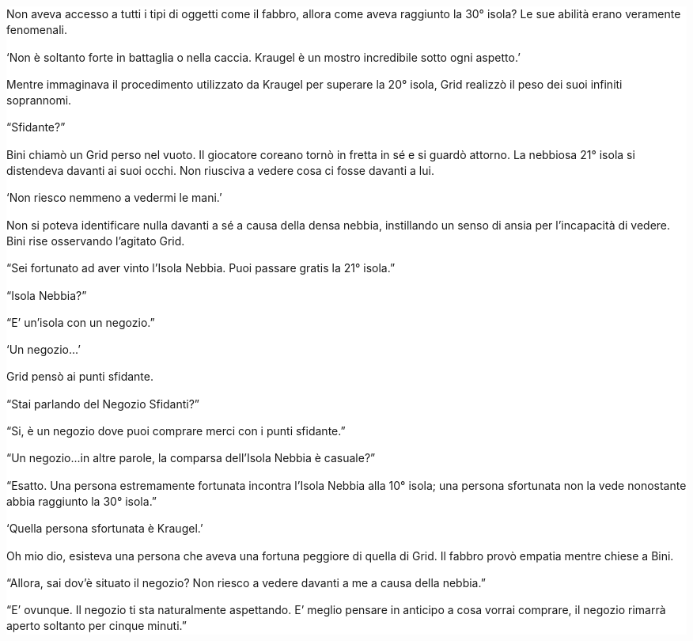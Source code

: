 
Non aveva accesso a tutti i tipi di oggetti come il fabbro, allora come aveva raggiunto la 30° isola? Le sue abilità erano veramente fenomenali.


‘Non è soltanto forte in battaglia o nella caccia. Kraugel è un mostro incredibile sotto ogni aspetto.’


Mentre immaginava il procedimento utilizzato da Kraugel per superare la 20° isola, Grid realizzò il peso dei suoi infiniti soprannomi.


“Sfidante?”


Bini chiamò un Grid perso nel vuoto. Il giocatore coreano tornò in fretta in sé e si guardò attorno. La nebbiosa 21° isola si distendeva davanti ai suoi occhi. Non riusciva a vedere cosa ci fosse davanti a lui.


‘Non riesco nemmeno a vedermi le mani.’


Non si poteva identificare nulla davanti a sé a causa della densa nebbia, instillando un senso di ansia per l’incapacità di vedere. Bini rise osservando l’agitato Grid.


“Sei fortunato ad aver vinto l’Isola Nebbia. Puoi passare gratis la 21° isola.”


“Isola Nebbia?”


“E’ un’isola con un negozio.”


‘Un negozio...’


Grid pensò ai punti sfidante.


“Stai parlando del Negozio Sfidanti?”


“Si, è un negozio dove puoi comprare merci con i punti sfidante.”


“Un negozio...in altre parole, la comparsa dell’Isola Nebbia è casuale?”


“Esatto. Una persona estremamente fortunata incontra l’Isola Nebbia alla 10° isola; una persona sfortunata non la vede nonostante abbia raggiunto la 30° isola.”


‘Quella persona sfortunata è Kraugel.’


Oh mio dio, esisteva una persona che aveva una fortuna peggiore di quella di Grid. Il fabbro provò empatia mentre chiese a Bini.


“Allora, sai dov’è situato il negozio? Non riesco a vedere davanti a me a causa della nebbia.”


“E’ ovunque. Il negozio ti sta naturalmente aspettando. E’ meglio pensare in anticipo a cosa vorrai comprare, il negozio rimarrà aperto soltanto per cinque minuti.”

